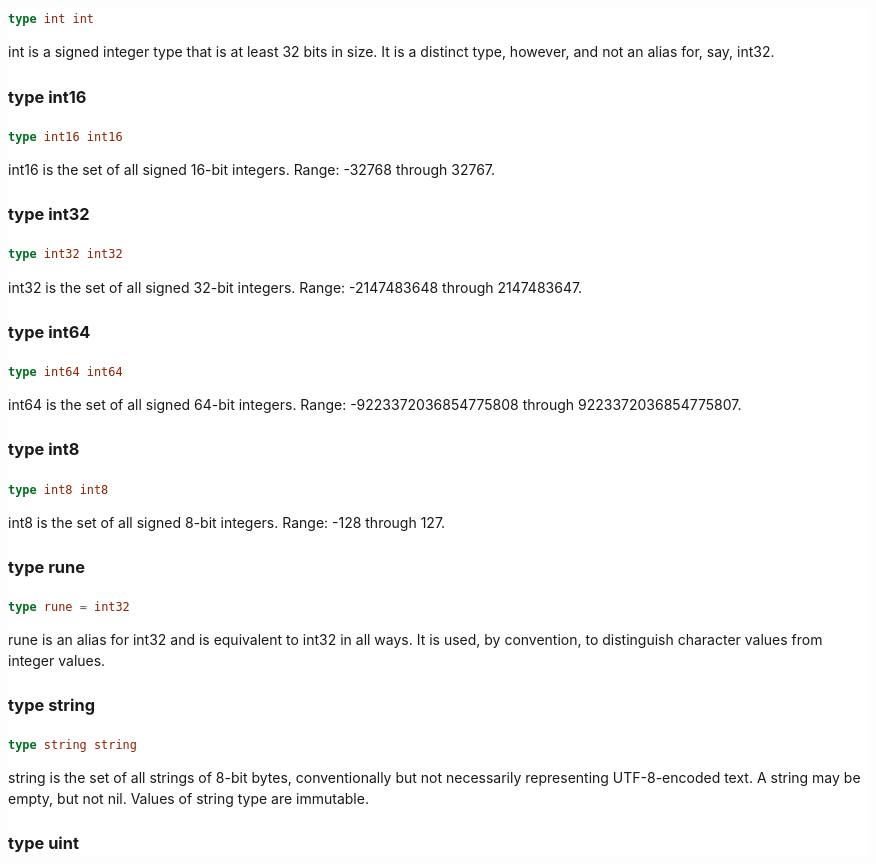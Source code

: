 ```go
type int int
```

int is a signed integer type that is at least 32 bits in size. It is a distinct type, however, and not an alias for, say, int32.

### type int16

```go
type int16 int16
```

int16 is the set of all signed 16-bit integers. Range: -32768 through 32767.

### type int32

```go
type int32 int32
```

int32 is the set of all signed 32-bit integers. Range: -2147483648 through 2147483647.

### type int64

```go
type int64 int64
```

int64 is the set of all signed 64-bit integers. Range: -9223372036854775808 through 9223372036854775807.

### type int8

```go
type int8 int8
```

int8 is the set of all signed 8-bit integers. Range: -128 through 127.

### type rune

```go
type rune = int32
```

rune is an alias for int32 and is equivalent to int32 in all ways. It is used, by convention, to distinguish character values from integer values.

### type string

```go
type string string
```

string is the set of all strings of 8-bit bytes, conventionally but not necessarily representing UTF-8-encoded text. A string may be empty, but not nil. Values of string type are immutable.

### type uint
